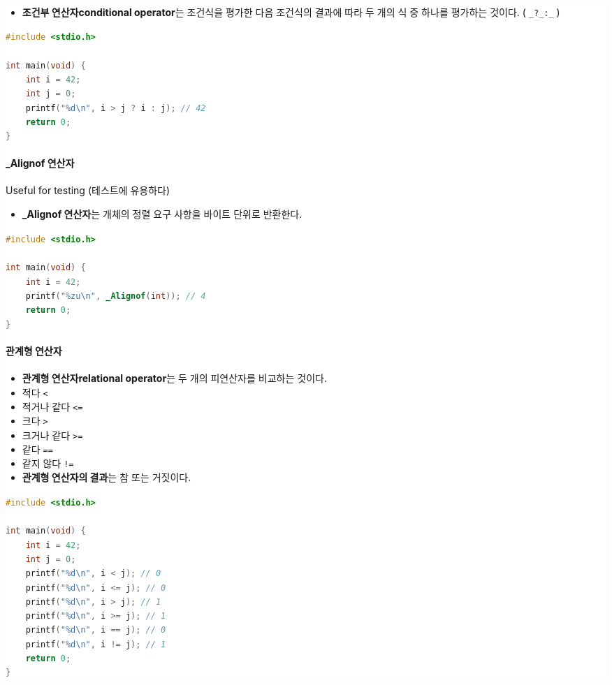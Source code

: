 - **조건부 연산자conditional operator**는 조건식을 평가한 다음 조건식의 결과에 따라 두 개의 식 중 하나를 평가하는 것이다. ( `_?_:_` )

```c
#include <stdio.h>

int main(void) {
    int i = 42;
    int j = 0;
    printf("%d\n", i > j ? i : j); // 42
    return 0;
}
```

#### \_Alignof 연산자

Useful for testing (테스트에 유용하다)

- **\_Alignof 연산자**는 개체의 정렬 요구 사항을 바이트 단위로 반환한다.

```c
#include <stdio.h>

int main(void) {
    int i = 42;
    printf("%zu\n", _Alignof(int)); // 4
    return 0;
}
```

#### 관계형 연산자

- **관계형 연산자relational operator**는 두 개의 피연산자를 비교하는 것이다.
- 적다 `<`
- 적거나 같다 `<=`
- 크다 `>`
- 크거나 같다 `>=`
- 같다 `==`
- 같지 않다 `!=`
- **관계형 연산자의 결과**는 참 또는 거짓이다.

```c
#include <stdio.h>

int main(void) {
    int i = 42;
    int j = 0;
    printf("%d\n", i < j); // 0
    printf("%d\n", i <= j); // 0
    printf("%d\n", i > j); // 1
    printf("%d\n", i >= j); // 1
    printf("%d\n", i == j); // 0
    printf("%d\n", i != j); // 1
    return 0;
}
```
